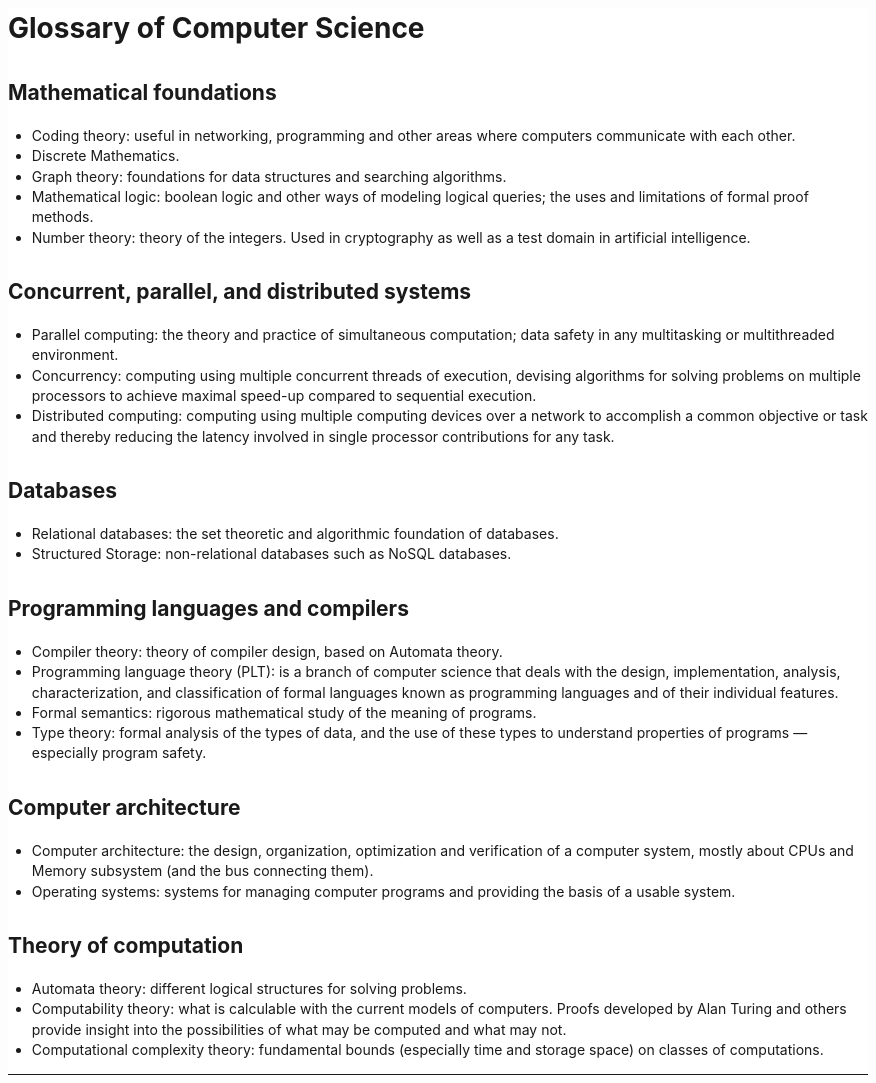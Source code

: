 
# Glossary of Computer Science

## Mathematical foundations

- Coding theory: useful in networking, programming and other areas where computers communicate with each other.
- Discrete Mathematics.
- Graph theory: foundations for data structures and searching algorithms.
- Mathematical logic: boolean logic and other ways of modeling logical queries; the uses and limitations of formal proof methods.
- Number theory: theory of the integers. Used in cryptography as well as a test domain in artificial intelligence.

## Concurrent, parallel, and distributed systems

- Parallel computing: the theory and practice of simultaneous computation; data safety in any multitasking or multithreaded environment.
- Concurrency: computing using multiple concurrent threads of execution, devising algorithms for solving problems on multiple processors to achieve maximal speed-up compared to sequential execution.
- Distributed computing: computing using multiple computing devices over a network to accomplish a common objective or task and thereby reducing the latency involved in single processor contributions for any task.

## Databases

- Relational databases: the set theoretic and algorithmic foundation of databases.
- Structured Storage: non-relational databases such as NoSQL databases.

## Programming languages and compilers

- Compiler theory: theory of compiler design, based on Automata theory.
- Programming language theory (PLT): is a branch of computer science that deals with the design, implementation, analysis, characterization, and classification of formal languages known as programming languages and of their individual features.
- Formal semantics: rigorous mathematical study of the meaning of programs.
- Type theory: formal analysis of the types of data, and the use of these types to understand properties of programs — especially program safety.

## Computer architecture

- Computer architecture: the design, organization, optimization and verification of a computer system, mostly about CPUs and Memory subsystem (and the bus connecting them).
- Operating systems: systems for managing computer programs and providing the basis of a usable system.

## Theory of computation

- Automata theory: different logical structures for solving problems.
- Computability theory: what is calculable with the current models of computers. Proofs developed by Alan Turing and others provide insight into the possibilities of what may be computed and what may not.
- Computational complexity theory: fundamental bounds (especially time and storage space) on classes of computations.

---